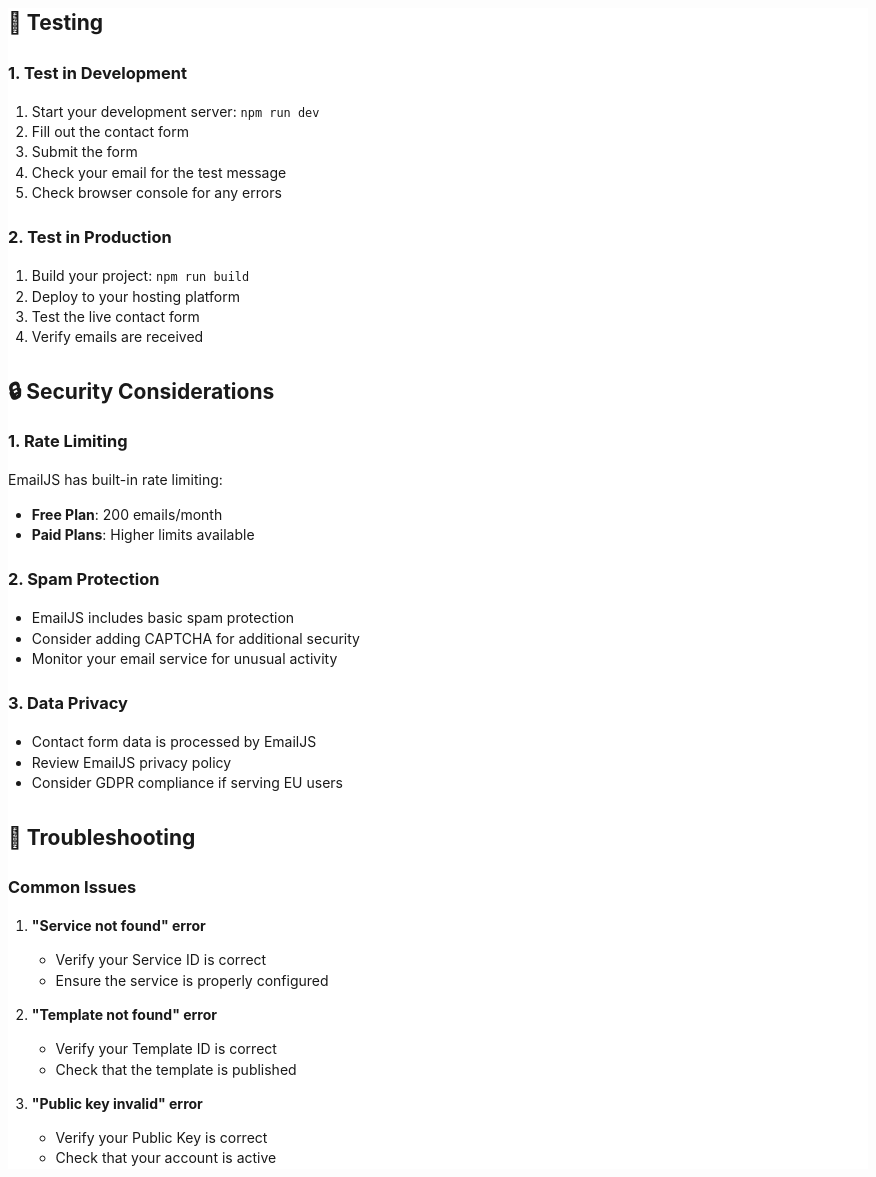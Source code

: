 ## 🧪 Testing

### 1. Test in Development

1. Start your development server: `npm run dev`
2. Fill out the contact form
3. Submit the form
4. Check your email for the test message
5. Check browser console for any errors

### 2. Test in Production

1. Build your project: `npm run build`
2. Deploy to your hosting platform
3. Test the live contact form
4. Verify emails are received

## 🔒 Security Considerations

### 1. Rate Limiting

EmailJS has built-in rate limiting:
- **Free Plan**: 200 emails/month
- **Paid Plans**: Higher limits available

### 2. Spam Protection

- EmailJS includes basic spam protection
- Consider adding CAPTCHA for additional security
- Monitor your email service for unusual activity

### 3. Data Privacy

- Contact form data is processed by EmailJS
- Review EmailJS privacy policy
- Consider GDPR compliance if serving EU users

## 🐛 Troubleshooting

### Common Issues

1. **"Service not found" error**
   - Verify your Service ID is correct
   - Ensure the service is properly configured

2. **"Template not found" error**
   - Verify your Template ID is correct
   - Check that the template is published

3. **"Public key invalid" error**
   - Verify your Public Key is correct
   - Check that your account is active
